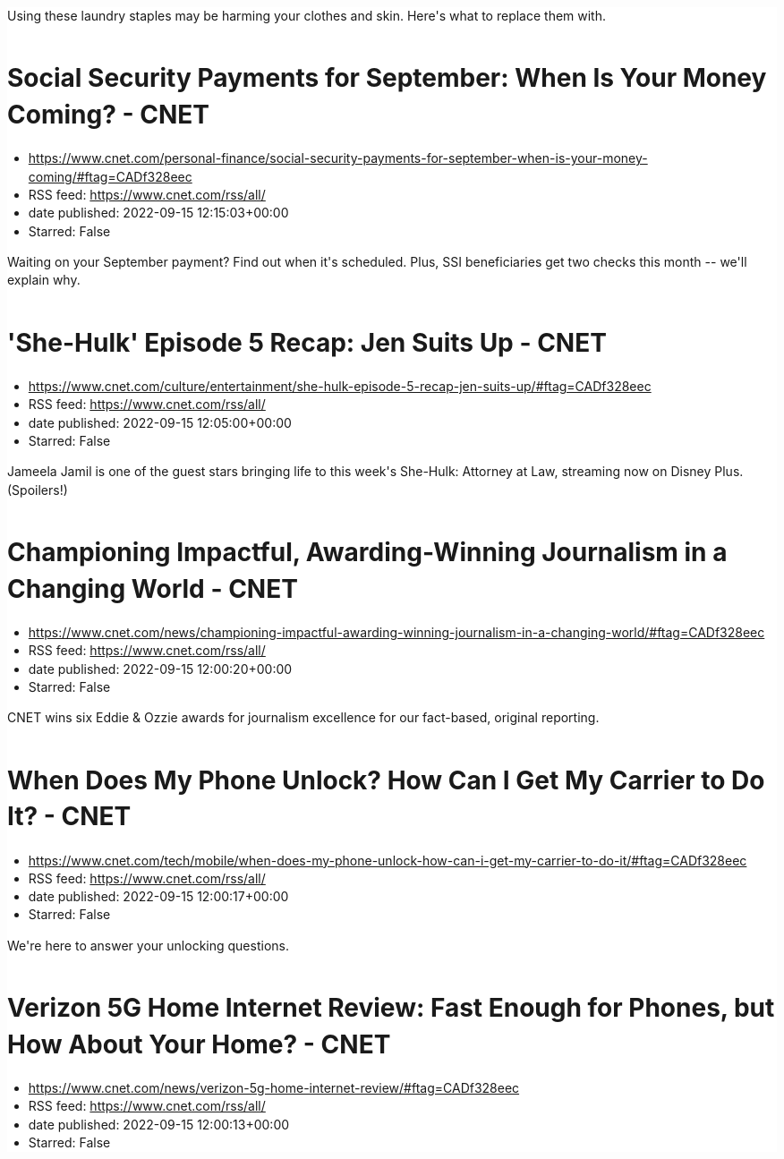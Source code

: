 Using these laundry staples may be harming your clothes and skin. Here's what to replace them with.

# Social Security Payments for September: When Is Your Money Coming?     - CNET
 - https://www.cnet.com/personal-finance/social-security-payments-for-september-when-is-your-money-coming/#ftag=CADf328eec
 - RSS feed: https://www.cnet.com/rss/all/
 - date published: 2022-09-15 12:15:03+00:00
 - Starred: False

Waiting on your September payment? Find out when it's scheduled. Plus, SSI beneficiaries get two checks this month -- we'll explain why.

# 'She-Hulk' Episode 5 Recap: Jen Suits Up     - CNET
 - https://www.cnet.com/culture/entertainment/she-hulk-episode-5-recap-jen-suits-up/#ftag=CADf328eec
 - RSS feed: https://www.cnet.com/rss/all/
 - date published: 2022-09-15 12:05:00+00:00
 - Starred: False

Jameela Jamil is one of the guest stars bringing life to this week's She-Hulk: Attorney at Law, streaming now on Disney Plus. (Spoilers!)

# Championing Impactful, Awarding-Winning Journalism in a Changing World     - CNET
 - https://www.cnet.com/news/championing-impactful-awarding-winning-journalism-in-a-changing-world/#ftag=CADf328eec
 - RSS feed: https://www.cnet.com/rss/all/
 - date published: 2022-09-15 12:00:20+00:00
 - Starred: False

CNET wins six Eddie & Ozzie awards for journalism excellence for our fact-based, original reporting.

# When Does My Phone Unlock? How Can I Get My Carrier to Do It?     - CNET
 - https://www.cnet.com/tech/mobile/when-does-my-phone-unlock-how-can-i-get-my-carrier-to-do-it/#ftag=CADf328eec
 - RSS feed: https://www.cnet.com/rss/all/
 - date published: 2022-09-15 12:00:17+00:00
 - Starred: False

We're here to answer your unlocking questions.

# Verizon 5G Home Internet Review: Fast Enough for Phones, but How About Your Home?     - CNET
 - https://www.cnet.com/news/verizon-5g-home-internet-review/#ftag=CADf328eec
 - RSS feed: https://www.cnet.com/rss/all/
 - date published: 2022-09-15 12:00:13+00:00
 - Starred: False
